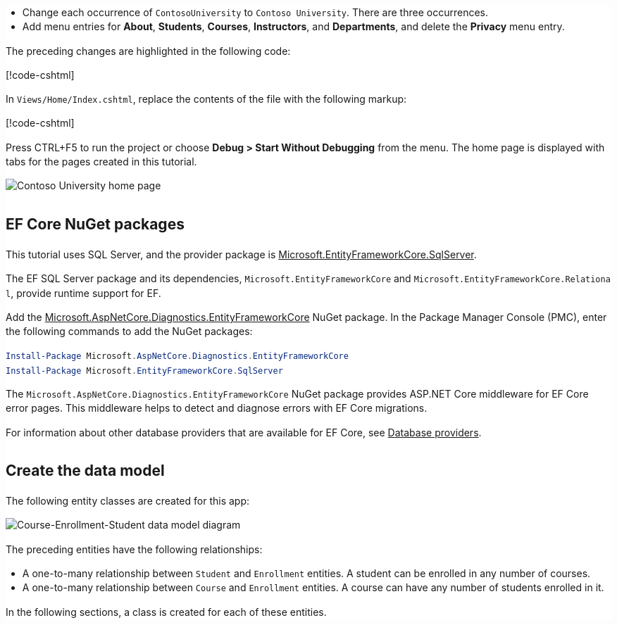 * Change each occurrence of `ContosoUniversity` to `Contoso University`. There are three occurrences.
* Add menu entries for **About**, **Students**, **Courses**, **Instructors**, and **Departments**, and delete the **Privacy** menu entry.

The preceding changes are highlighted in the following code:

[!code-cshtml[](intro/samples/5cu/Views/Shared/_Layout.cshtml?highlight=6,24-38,52)]

In `Views/Home/Index.cshtml`, replace the contents of the file with the following markup:

[!code-cshtml[](intro/samples/5cu/Views/Home/Index.cshtml)]

Press CTRL+F5 to run the project or choose **Debug > Start Without Debugging** from the menu. The home page is displayed with tabs for the pages created in this tutorial.

![Contoso University home page](intro/_static/home-page5.png)

## EF Core NuGet packages

This tutorial uses SQL Server, and the provider package is [Microsoft.EntityFrameworkCore.SqlServer](https://www.nuget.org/packages/Microsoft.EntityFrameworkCore.SqlServer/).

The EF SQL Server package and its dependencies, `Microsoft.EntityFrameworkCore` and `Microsoft.EntityFrameworkCore.Relational`, provide runtime support for EF.

Add the [Microsoft.AspNetCore.Diagnostics.EntityFrameworkCore](https://www.nuget.org/packages/Microsoft.AspNetCore.Diagnostics.EntityFrameworkCore) NuGet package. In the Package Manager Console (PMC), enter the following commands to add the NuGet packages:

```powershell
Install-Package Microsoft.AspNetCore.Diagnostics.EntityFrameworkCore
Install-Package Microsoft.EntityFrameworkCore.SqlServer
```

The `Microsoft.AspNetCore.Diagnostics.EntityFrameworkCore` NuGet package provides ASP.NET Core middleware for EF Core error pages. This middleware helps to detect and diagnose errors with EF Core migrations.

For information about other database providers that are available for EF Core, see [Database providers](/ef/core/providers/).

## Create the data model

The following entity classes are created for this app:

![Course-Enrollment-Student data model diagram](intro/_static/data-model-diagram.png)

The preceding entities have the following relationships:

* A one-to-many relationship between `Student` and `Enrollment` entities. A student can be enrolled in any number of courses.
* A one-to-many relationship between `Course` and `Enrollment` entities. A course can have any number of students enrolled in it.

In the following sections, a class is created for each of these entities.
